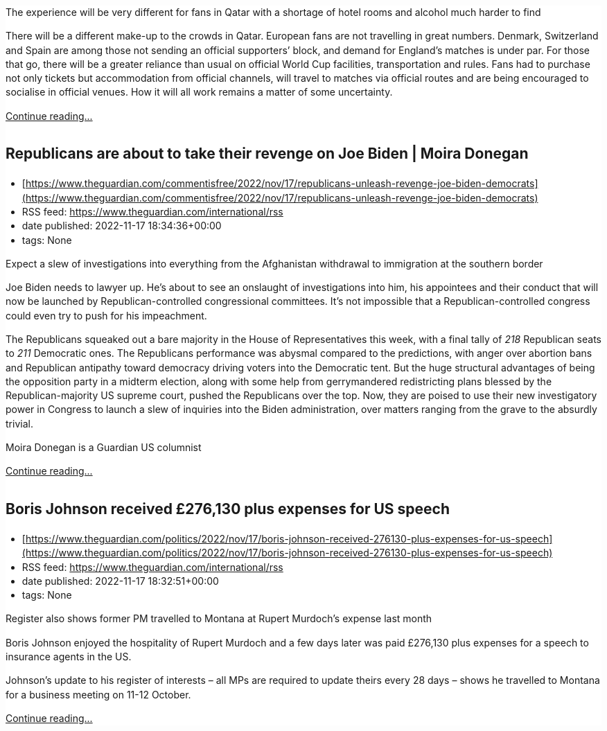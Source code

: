 <p>The experience will be very different for fans in Qatar with a shortage of hotel rooms and alcohol much harder to find</p><p>There will be a different make-up to the crowds in Qatar. European fans are not travelling in great numbers. Denmark, Switzerland and Spain are among those not sending an official supporters’ block, and demand for England’s matches is under par. For those that go, there will be a greater reliance than usual on official World Cup facilities, transportation and rules. Fans had to purchase not only tickets but accommodation from official channels, will travel to matches via official routes and are being encouraged to socialise in official venues. How it will all work remains a matter of some uncertainty.</p> <a href="https://www.theguardian.com/football/2022/nov/17/world-cup-2022-what-can-fans-expect-to-face-in-qatar">Continue reading...</a>

## Republicans are about to take their revenge on Joe Biden | Moira Donegan
 - [https://www.theguardian.com/commentisfree/2022/nov/17/republicans-unleash-revenge-joe-biden-democrats](https://www.theguardian.com/commentisfree/2022/nov/17/republicans-unleash-revenge-joe-biden-democrats)
 - RSS feed: https://www.theguardian.com/international/rss
 - date published: 2022-11-17 18:34:36+00:00
 - tags: None

<p>Expect a slew of investigations into everything from the Afghanistan withdrawal to immigration at the southern border</p><p>Joe Biden needs to lawyer up. He’s about to see an onslaught of investigations into him, his appointees and their conduct that will now be launched by Republican-controlled congressional committees. It’s not impossible that a Republican-controlled congress could even try to push for his impeachment.</p><p>The Republicans squeaked out a bare majority in the House of Representatives this week, with a final tally of <em>218 </em>Republican seats to <em>211</em> Democratic ones. The Republicans performance was abysmal compared to the predictions, with anger over abortion bans and Republican antipathy toward democracy driving voters into the Democratic tent. But the huge structural advantages of being the opposition party in a midterm election, along with some help from gerrymandered redistricting plans blessed by the Republican-majority US supreme court, pushed the Republicans over the top. Now, they are poised to use their new investigatory power in Congress to launch a slew of inquiries into the Biden administration, over matters ranging from the grave to the absurdly trivial. </p><p>Moira Donegan is a Guardian US columnist</p> <a href="https://www.theguardian.com/commentisfree/2022/nov/17/republicans-unleash-revenge-joe-biden-democrats">Continue reading...</a>

## Boris Johnson received £276,130 plus expenses for US speech
 - [https://www.theguardian.com/politics/2022/nov/17/boris-johnson-received-276130-plus-expenses-for-us-speech](https://www.theguardian.com/politics/2022/nov/17/boris-johnson-received-276130-plus-expenses-for-us-speech)
 - RSS feed: https://www.theguardian.com/international/rss
 - date published: 2022-11-17 18:32:51+00:00
 - tags: None

<p>Register also shows former PM travelled to Montana at Rupert Murdoch’s expense last month</p><p>Boris Johnson enjoyed the hospitality of Rupert Murdoch and a few days later was paid £276,130 plus expenses for a speech to insurance agents in the US.</p><p>Johnson’s update to his register of interests – all MPs are required to update theirs every 28 days – shows he travelled to Montana for a business meeting on 11-12 October.</p> <a href="https://www.theguardian.com/politics/2022/nov/17/boris-johnson-received-276130-plus-expenses-for-us-speech">Continue reading...</a>
